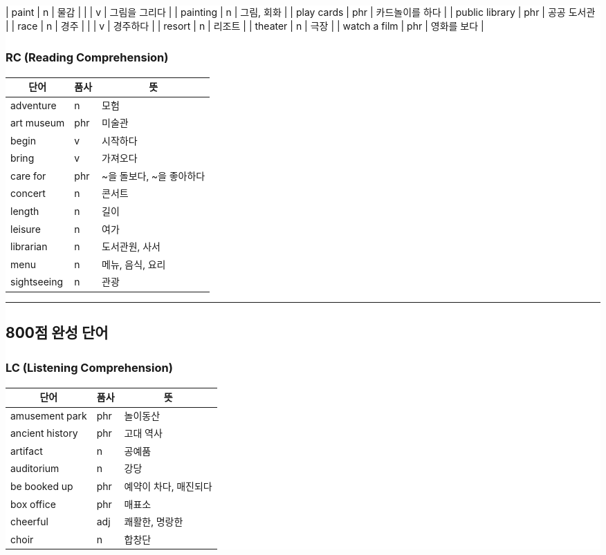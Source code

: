 | paint | n | 물감 |
| | v | 그림을 그리다 |
| painting | n | 그림, 회화 |
| play cards | phr | 카드놀이를 하다 |
| public library | phr | 공공 도서관 |
| race | n | 경주 |
| | v | 경주하다 |
| resort | n | 리조트 |
| theater | n | 극장 |
| watch a film | phr | 영화를 보다 |

### RC (Reading Comprehension)

| 단어 | 품사 | 뜻 |
|------|------|-----|
| adventure | n | 모험 |
| art museum | phr | 미술관 |
| begin | v | 시작하다 |
| bring | v | 가져오다 |
| care for | phr | ~을 돌보다, ~을 좋아하다 |
| concert | n | 콘서트 |
| length | n | 길이 |
| leisure | n | 여가 |
| librarian | n | 도서관원, 사서 |
| menu | n | 메뉴, 음식, 요리 |
| sightseeing | n | 관광 |

---

## 800점 완성 단어

### LC (Listening Comprehension)

| 단어 | 품사 | 뜻 |
|------|------|-----|
| amusement park | phr | 놀이동산 |
| ancient history | phr | 고대 역사 |
| artifact | n | 공예품 |
| auditorium | n | 강당 |
| be booked up | phr | 예약이 차다, 매진되다 |
| box office | phr | 매표소 |
| cheerful | adj | 쾌활한, 명랑한 |
| choir | n | 합창단 |